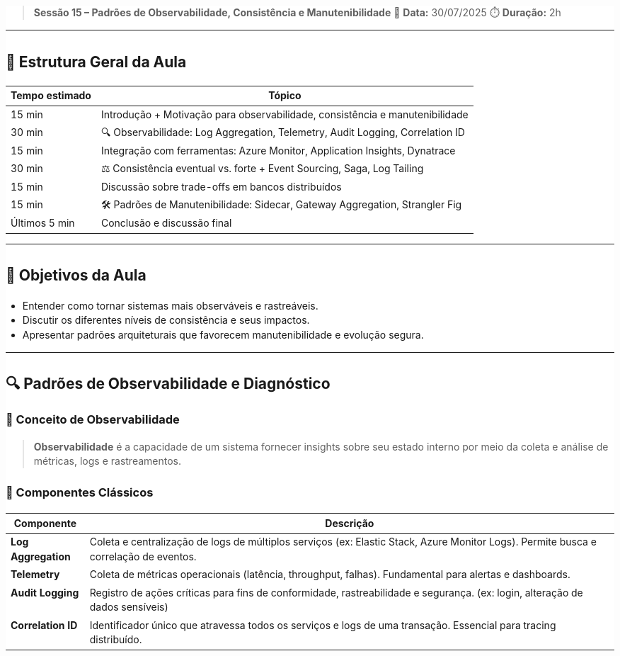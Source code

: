 > **Sessão 15 – Padrões de Observabilidade, Consistência e Manutenibilidade**
> 📅 **Data:** 30/07/2025
> ⏱️ **Duração:** 2h

---

## 🧭 Estrutura Geral da Aula

| Tempo estimado | Tópico                                                                        |
| -------------- | ----------------------------------------------------------------------------- |
| 15 min         | Introdução + Motivação para observabilidade, consistência e manutenibilidade  |
| 30 min         | 🔍 Observabilidade: Log Aggregation, Telemetry, Audit Logging, Correlation ID |
| 15 min         | Integração com ferramentas: Azure Monitor, Application Insights, Dynatrace    |
| 30 min         | ⚖️ Consistência eventual vs. forte + Event Sourcing, Saga, Log Tailing        |
| 15 min         | Discussão sobre trade-offs em bancos distribuídos                             |
| 15 min         | 🛠️ Padrões de Manutenibilidade: Sidecar, Gateway Aggregation, Strangler Fig  |
| Últimos 5 min  | Conclusão e discussão final                                                   |

---

## 🎯 Objetivos da Aula

* Entender como tornar sistemas mais observáveis e rastreáveis.
* Discutir os diferentes níveis de consistência e seus impactos.
* Apresentar padrões arquiteturais que favorecem manutenibilidade e evolução segura.

---

## 🔍 Padrões de Observabilidade e Diagnóstico

### 📘 Conceito de Observabilidade

> **Observabilidade** é a capacidade de um sistema fornecer insights sobre seu estado interno por meio da coleta e análise de métricas, logs e rastreamentos.

### 🧩 Componentes Clássicos

| Componente          | Descrição                                                                                                                            |
| ------------------- | ------------------------------------------------------------------------------------------------------------------------------------ |
| **Log Aggregation** | Coleta e centralização de logs de múltiplos serviços (ex: Elastic Stack, Azure Monitor Logs). Permite busca e correlação de eventos. |
| **Telemetry**       | Coleta de métricas operacionais (latência, throughput, falhas). Fundamental para alertas e dashboards.                               |
| **Audit Logging**   | Registro de ações críticas para fins de conformidade, rastreabilidade e segurança. (ex: login, alteração de dados sensíveis)         |
| **Correlation ID**  | Identificador único que atravessa todos os serviços e logs de uma transação. Essencial para tracing distribuído.                     |
